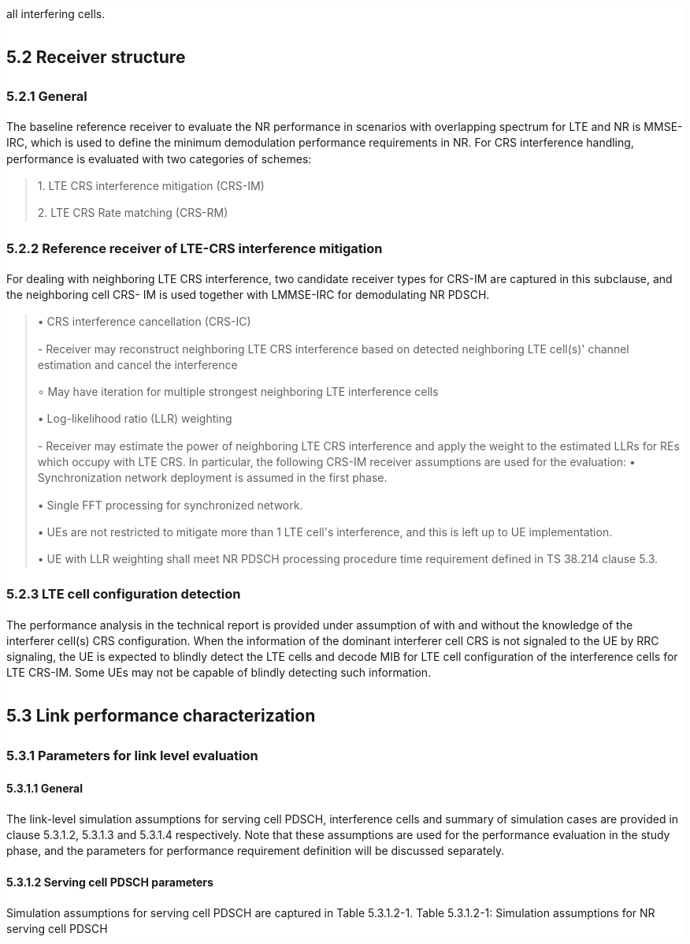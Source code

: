 all interfering cells.
## 5.2 Receiver structure
### 5.2.1 General
The baseline reference receiver to evaluate the NR performance in scenarios
with overlapping spectrum for LTE and NR is MMSE-IRC, which is used to define
the minimum demodulation performance requirements in NR. For CRS interference
handling, performance is evaluated with two categories of schemes:
> 1\. LTE CRS interference mitigation (CRS-IM)
>
> 2\. LTE CRS Rate matching (CRS-RM)
### 5.2.2 Reference receiver of LTE-CRS interference mitigation
For dealing with neighboring LTE CRS interference, two candidate receiver
types for CRS-IM are captured in this subclause, and the neighboring cell CRS-
IM is used together with LMMSE-IRC for demodulating NR PDSCH.
> • CRS interference cancellation (CRS-IC)
>
> \- Receiver may reconstruct neighboring LTE CRS interference based on
> detected neighboring LTE cell(s)' channel estimation and cancel the
> interference
>
> ∘ May have iteration for multiple strongest neighboring LTE interference
> cells
>
> • Log-likelihood ratio (LLR) weighting
>
> \- Receiver may estimate the power of neighboring LTE CRS interference and
> apply the weight to the estimated LLRs for REs which occupy with LTE CRS.
In particular, the following CRS-IM receiver assumptions are used for the
evaluation:
> • Synchronization network deployment is assumed in the first phase.
>
> • Single FFT processing for synchronized network.
>
> • UEs are not restricted to mitigate more than 1 LTE cell's interference,
> and this is left up to UE implementation.
>
> • UE with LLR weighting shall meet NR PDSCH processing procedure time
> requirement defined in TS 38.214 clause 5.3.
### 5.2.3 LTE cell configuration detection
The performance analysis in the technical report is provided under assumption
of with and without the knowledge of the interferer cell(s) CRS configuration.
When the information of the dominant interferer cell CRS is not signaled to
the UE by RRC signaling, the UE is expected to blindly detect the LTE cells
and decode MIB for LTE cell configuration of the interference cells for LTE
CRS-IM. Some UEs may not be capable of blindly detecting such information.
## 5.3 Link performance characterization
### 5.3.1 Parameters for link level evaluation
#### 5.3.1.1 General
The link-level simulation assumptions for serving cell PDSCH, interference
cells and summary of simulation cases are provided in clause 5.3.1.2, 5.3.1.3
and 5.3.1.4 respectively. Note that these assumptions are used for the
performance evaluation in the study phase, and the parameters for performance
requirement definition will be discussed separately.
#### 5.3.1.2 Serving cell PDSCH parameters
Simulation assumptions for serving cell PDSCH are captured in Table 5.3.1.2-1.
Table 5.3.1.2-1: Simulation assumptions for NR serving cell PDSCH